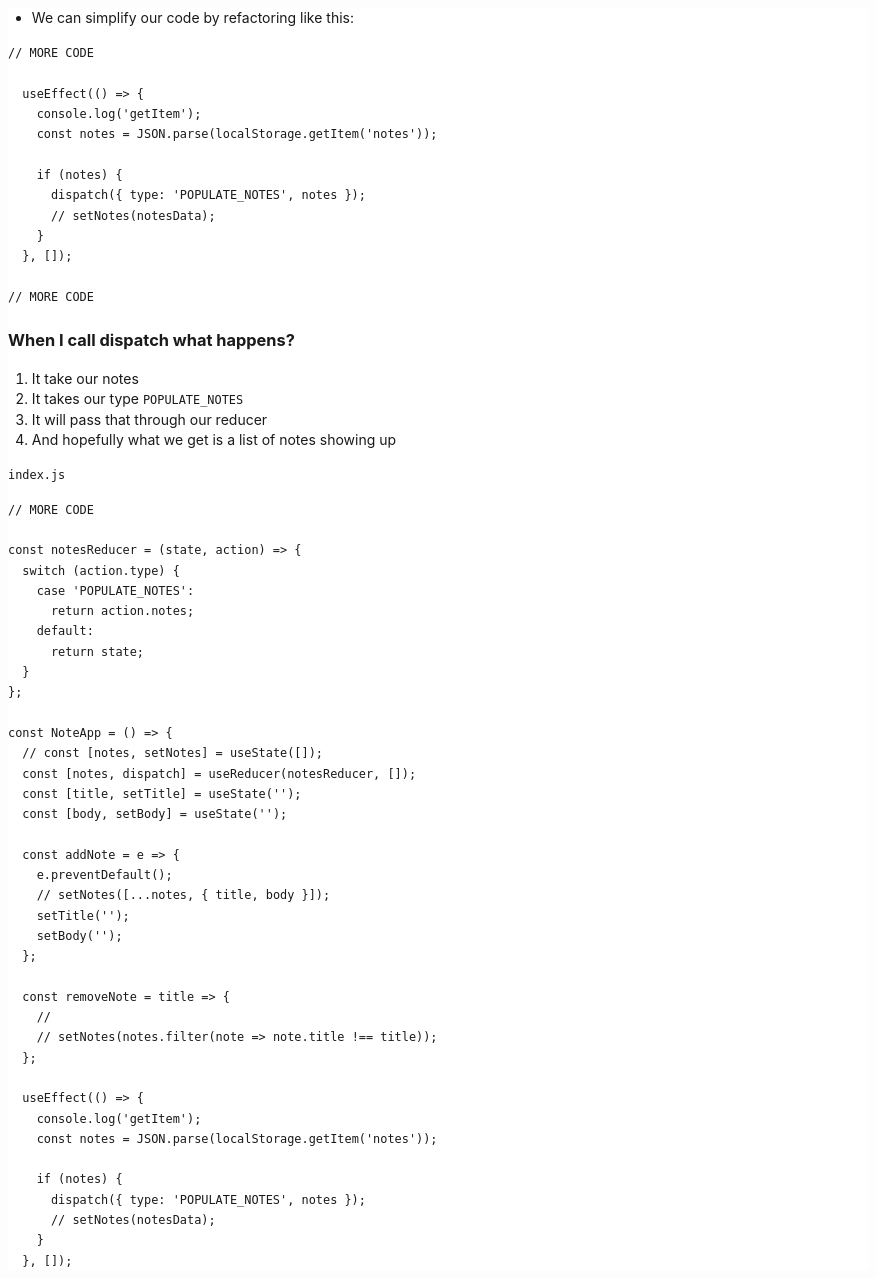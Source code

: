 * We can simplify our code by refactoring like this:

```
// MORE CODE

  useEffect(() => {
    console.log('getItem');
    const notes = JSON.parse(localStorage.getItem('notes'));

    if (notes) {
      dispatch({ type: 'POPULATE_NOTES', notes });
      // setNotes(notesData);
    }
  }, []);

// MORE CODE
```

### When I call dispatch what happens?
1. It take our notes
2. It takes our type `POPULATE_NOTES`
3. It will pass that through our reducer
4. And hopefully what we get is a list of notes showing up

`index.js`

```
// MORE CODE

const notesReducer = (state, action) => {
  switch (action.type) {
    case 'POPULATE_NOTES':
      return action.notes;
    default:
      return state;
  }
};

const NoteApp = () => {
  // const [notes, setNotes] = useState([]);
  const [notes, dispatch] = useReducer(notesReducer, []);
  const [title, setTitle] = useState('');
  const [body, setBody] = useState('');

  const addNote = e => {
    e.preventDefault();
    // setNotes([...notes, { title, body }]);
    setTitle('');
    setBody('');
  };

  const removeNote = title => {
    //
    // setNotes(notes.filter(note => note.title !== title));
  };

  useEffect(() => {
    console.log('getItem');
    const notes = JSON.parse(localStorage.getItem('notes'));

    if (notes) {
      dispatch({ type: 'POPULATE_NOTES', notes });
      // setNotes(notesData);
    }
  }, []);
```